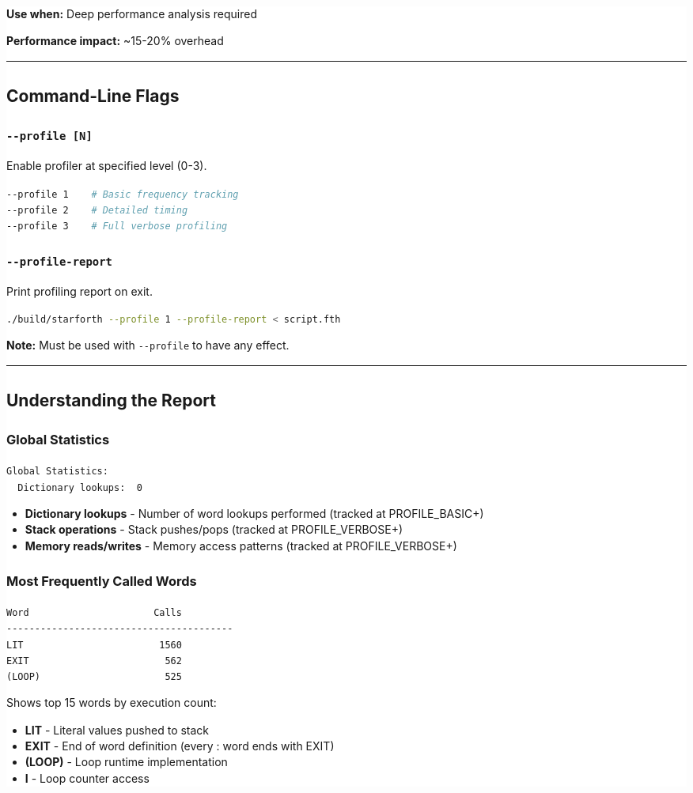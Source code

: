 **Use when:** Deep performance analysis required

**Performance impact:** ~15-20% overhead

---

## Command-Line Flags

### `--profile [N]`

Enable profiler at specified level (0-3).

```bash
--profile 1    # Basic frequency tracking
--profile 2    # Detailed timing
--profile 3    # Full verbose profiling
```

### `--profile-report`

Print profiling report on exit.

```bash
./build/starforth --profile 1 --profile-report < script.fth
```

**Note:** Must be used with `--profile` to have any effect.

---

## Understanding the Report

### Global Statistics

```
Global Statistics:
  Dictionary lookups:  0
```

- **Dictionary lookups** - Number of word lookups performed (tracked at PROFILE_BASIC+)
- **Stack operations** - Stack pushes/pops (tracked at PROFILE_VERBOSE+)
- **Memory reads/writes** - Memory access patterns (tracked at PROFILE_VERBOSE+)

### Most Frequently Called Words

```
Word                      Calls
----------------------------------------
LIT                        1560
EXIT                        562
(LOOP)                      525
```

Shows top 15 words by execution count:

- **LIT** - Literal values pushed to stack
- **EXIT** - End of word definition (every : word ends with EXIT)
- **(LOOP)** - Loop runtime implementation
- **I** - Loop counter access
